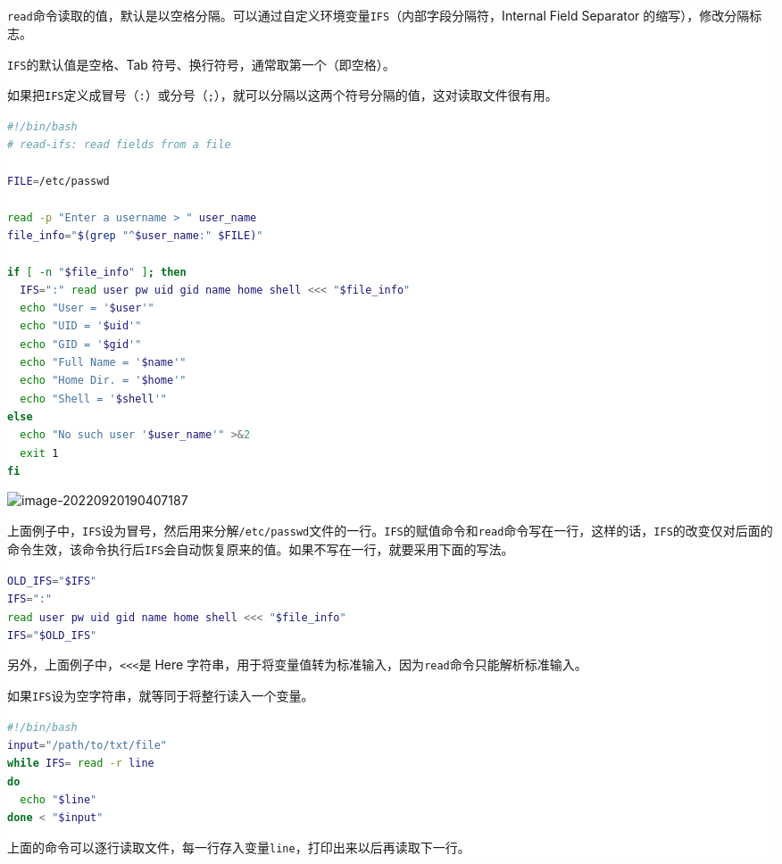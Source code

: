 `read`命令读取的值，默认是以空格分隔。可以通过自定义环境变量`IFS`（内部字段分隔符，Internal Field Separator 的缩写），修改分隔标志。

`IFS`的默认值是空格、Tab 符号、换行符号，通常取第一个（即空格）。

如果把`IFS`定义成冒号（`:`）或分号（`;`），就可以分隔以这两个符号分隔的值，这对读取文件很有用。

```bash
#!/bin/bash
# read-ifs: read fields from a file

FILE=/etc/passwd

read -p "Enter a username > " user_name
file_info="$(grep "^$user_name:" $FILE)"

if [ -n "$file_info" ]; then
  IFS=":" read user pw uid gid name home shell <<< "$file_info"
  echo "User = '$user'"
  echo "UID = '$uid'"
  echo "GID = '$gid'"
  echo "Full Name = '$name'"
  echo "Home Dir. = '$home'"
  echo "Shell = '$shell'"
else
  echo "No such user '$user_name'" >&2
  exit 1
fi
```

 ![image-20220920190407187](https://typora3366.oss-cn-shenzhen.aliyuncs.com/img_for_typora/image-20220920190407187.png)

上面例子中，`IFS`设为冒号，然后用来分解`/etc/passwd`文件的一行。`IFS`的赋值命令和`read`命令写在一行，这样的话，`IFS`的改变仅对后面的命令生效，该命令执行后`IFS`会自动恢复原来的值。如果不写在一行，就要采用下面的写法。

```bash
OLD_IFS="$IFS"
IFS=":"
read user pw uid gid name home shell <<< "$file_info"
IFS="$OLD_IFS"
```

另外，上面例子中，`<<<`是 Here 字符串，用于将变量值转为标准输入，因为`read`命令只能解析标准输入。

如果`IFS`设为空字符串，就等同于将整行读入一个变量。

```bash
#!/bin/bash
input="/path/to/txt/file"
while IFS= read -r line
do
  echo "$line"
done < "$input"
```

上面的命令可以逐行读取文件，每一行存入变量`line`，打印出来以后再读取下一行。

